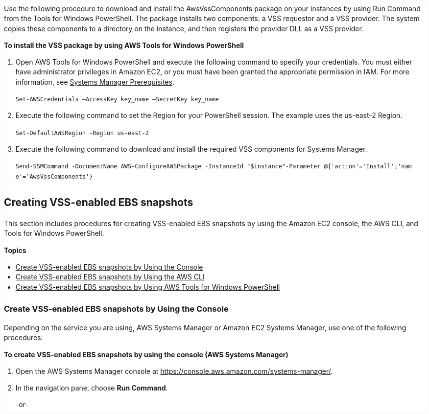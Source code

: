 Use the following procedure to download and install the AwsVssComponents package on your instances by using Run Command from the Tools for Windows PowerShell\. The package installs two components: a VSS requestor and a VSS provider\. The system copies these components to a directory on the instance, and then registers the provider DLL as a VSS provider\.

**To install the VSS package by using AWS Tools for Windows PowerShell**

1. Open AWS Tools for Windows PowerShell and execute the following command to specify your credentials\. You must either have administrator privileges in Amazon EC2, or you must have been granted the appropriate permission in IAM\. For more information, see [Systems Manager Prerequisites](systems-manager-prereqs.md)\.

   ```
   Set-AWSCredentials –AccessKey key_name –SecretKey key_name
   ```

1. Execute the following command to set the Region for your PowerShell session\. The example uses the us\-east\-2 Region\.

   ```
   Set-DefaultAWSRegion -Region us-east-2
   ```

1. Execute the following command to download and install the required VSS components for Systems Manager\.

   ```
   Send-SSMCommand -DocumentName AWS-ConfigureAWSPackage -InstanceId "$instance"-Parameter @{'action'='Install';'name'='AwsVssComponents'}
   ```

## Creating VSS\-enabled EBS snapshots<a name="integration-vss-creating"></a>

This section includes procedures for creating VSS\-enabled EBS snapshots by using the Amazon EC2 console, the AWS CLI, and Tools for Windows PowerShell\.

**Topics**
+ [Create VSS\-enabled EBS snapshots by Using the Console](#integration-vss-console)
+ [Create VSS\-enabled EBS snapshots by Using the AWS CLI](#integration-vss-cli)
+ [Create VSS\-enabled EBS snapshots by Using AWS Tools for Windows PowerShell](#integration-vss-ps)

### Create VSS\-enabled EBS snapshots by Using the Console<a name="integration-vss-console"></a>

Depending on the service you are using, AWS Systems Manager or Amazon EC2 Systems Manager, use one of the following procedures:

**To create VSS\-enabled EBS snapshots by using the console \(AWS Systems Manager\)**

1. Open the AWS Systems Manager console at [https://console\.aws\.amazon\.com/systems\-manager/](https://console.aws.amazon.com/systems-manager/)\.

1. In the navigation pane, choose **Run Command**\.

   \-or\-
